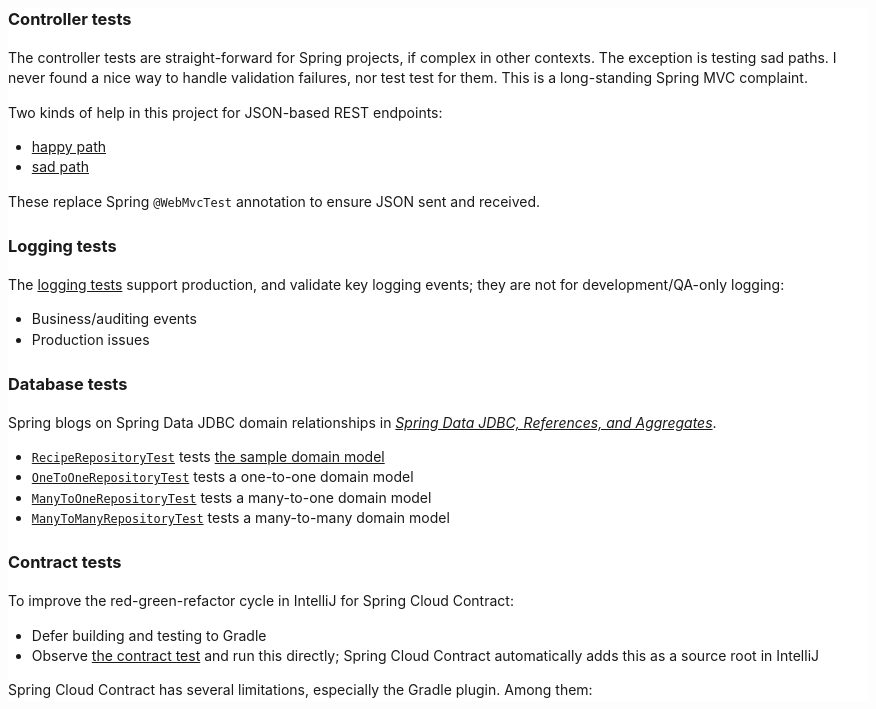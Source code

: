 ### Controller tests

The controller tests are straight-forward for Spring projects, if complex
in other contexts.  The exception is testing sad paths.  I never found a
nice way to handle validation failures, nor test test for them.  This is a
long-standing Spring MVC complaint.

Two kinds of help in this project for JSON-based REST endpoints:

- [happy path](basilisk-service/src/integrationTest/java/hm/hm.binkley/basilisk/configuration/JsonWebMvcTest.java)
- [sad path](basilisk-service/src/integrationTest/java/hm/hm.binkley/basilisk/configuration/ProblemWebMvcTest.java)

These replace Spring `@WebMvcTest` annotation to ensure JSON sent and received.

### Logging tests

The [logging tests](#logging-tests) support production, and validate key
logging events; they are not for development/QA-only logging:

- Business/auditing events
- Production issues 

### Database tests

Spring blogs on Spring Data JDBC domain relationships in
[_Spring Data JDBC, References, and Aggregates_](https://spring.io/blog/2018/09/24/spring-data-jdbc-references-and-aggregates).

- [`RecipeRepositoryTest`](basilisk-service/src/databaseTest/java/hm/hm.binkley/basilisk/flora/recipe/store/RecipeRepositoryTest.java)
  tests [the sample domain model](#model)
- [`OneToOneRepositoryTest`](basilisk-service/src/databaseTest/java/hm/hm.binkley/basilisk/store/OneToOneRepositoryTest.java)
  tests a one-to-one domain model
- [`ManyToOneRepositoryTest`](basilisk-service/src/databaseTest/java/hm/hm.binkley/basilisk/store/ManyToOneRepositoryTest.java)
  tests a many-to-one domain model
- [`ManyToManyRepositoryTest`](basilisk-service/src/databaseTest/java/hm/hm.binkley/basilisk/store/ManyToManyRepositoryTest.java)
  tests a many-to-many domain model

### Contract tests

To improve the red-green-refactor cycle in IntelliJ for Spring Cloud Contract:

- Defer building and testing to Gradle
- Observe
  [the contract test](basilisk-contracts/build/generated-test-sources/contracts/hm/hm.binkley/basilisk/contracts/FloraTest.java)
  and run this directly; Spring Cloud Contract automatically adds this as a
  source root in IntelliJ

Spring Cloud Contract has several limitations, especially the Gradle plugin.
Among them:
